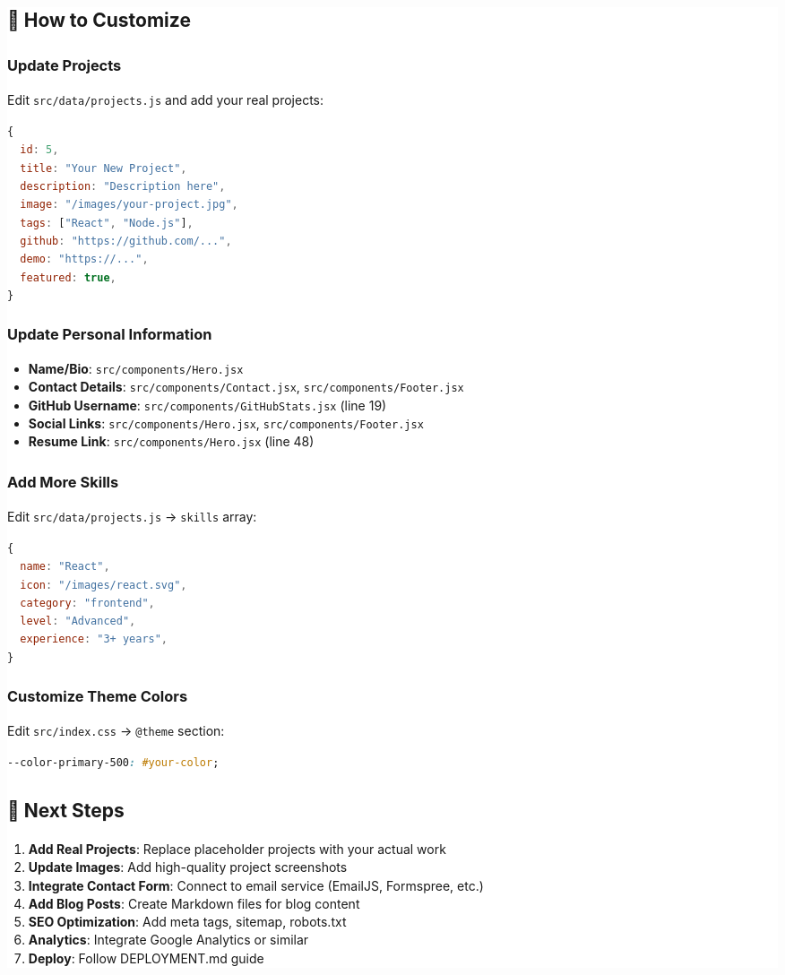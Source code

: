 ## 🔧 How to Customize

### Update Projects
Edit `src/data/projects.js` and add your real projects:
```javascript
{
  id: 5,
  title: "Your New Project",
  description: "Description here",
  image: "/images/your-project.jpg",
  tags: ["React", "Node.js"],
  github: "https://github.com/...",
  demo: "https://...",
  featured: true,
}
```

### Update Personal Information
- **Name/Bio**: `src/components/Hero.jsx`
- **Contact Details**: `src/components/Contact.jsx`, `src/components/Footer.jsx`
- **GitHub Username**: `src/components/GitHubStats.jsx` (line 19)
- **Social Links**: `src/components/Hero.jsx`, `src/components/Footer.jsx`
- **Resume Link**: `src/components/Hero.jsx` (line 48)

### Add More Skills
Edit `src/data/projects.js` → `skills` array:
```javascript
{
  name: "React",
  icon: "/images/react.svg",
  category: "frontend",
  level: "Advanced",
  experience: "3+ years",
}
```

### Customize Theme Colors
Edit `src/index.css` → `@theme` section:
```css
--color-primary-500: #your-color;
```

## 🎯 Next Steps

1. **Add Real Projects**: Replace placeholder projects with your actual work
2. **Update Images**: Add high-quality project screenshots
3. **Integrate Contact Form**: Connect to email service (EmailJS, Formspree, etc.)
4. **Add Blog Posts**: Create Markdown files for blog content
5. **SEO Optimization**: Add meta tags, sitemap, robots.txt
6. **Analytics**: Integrate Google Analytics or similar
7. **Deploy**: Follow DEPLOYMENT.md guide
